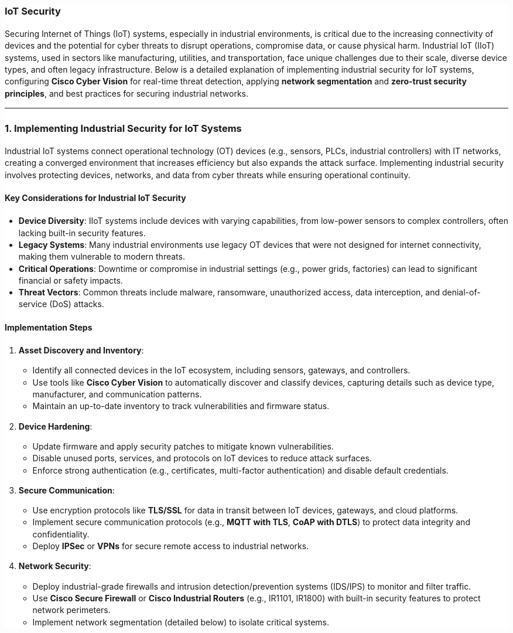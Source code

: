 ### IoT Security

Securing Internet of Things (IoT) systems, especially in industrial environments, is critical due to the increasing connectivity of devices and the potential for cyber threats to disrupt operations, compromise data, or cause physical harm. Industrial IoT (IIoT) systems, used in sectors like manufacturing, utilities, and transportation, face unique challenges due to their scale, diverse device types, and often legacy infrastructure. Below is a detailed explanation of implementing industrial security for IoT systems, configuring **Cisco Cyber Vision** for real-time threat detection, applying **network segmentation** and **zero-trust security principles**, and best practices for securing industrial networks.

---

### 1. Implementing Industrial Security for IoT Systems

Industrial IoT systems connect operational technology (OT) devices (e.g., sensors, PLCs, industrial controllers) with IT networks, creating a converged environment that increases efficiency but also expands the attack surface. Implementing industrial security involves protecting devices, networks, and data from cyber threats while ensuring operational continuity.

#### Key Considerations for Industrial IoT Security
- **Device Diversity**: IIoT systems include devices with varying capabilities, from low-power sensors to complex controllers, often lacking built-in security features.
- **Legacy Systems**: Many industrial environments use legacy OT devices that were not designed for internet connectivity, making them vulnerable to modern threats.
- **Critical Operations**: Downtime or compromise in industrial settings (e.g., power grids, factories) can lead to significant financial or safety impacts.
- **Threat Vectors**: Common threats include malware, ransomware, unauthorized access, data interception, and denial-of-service (DoS) attacks.

#### Implementation Steps
1. **Asset Discovery and Inventory**:
   - Identify all connected devices in the IoT ecosystem, including sensors, gateways, and controllers.
   - Use tools like **Cisco Cyber Vision** to automatically discover and classify devices, capturing details such as device type, manufacturer, and communication patterns.
   - Maintain an up-to-date inventory to track vulnerabilities and firmware status.

2. **Device Hardening**:
   - Update firmware and apply security patches to mitigate known vulnerabilities.
   - Disable unused ports, services, and protocols on IoT devices to reduce attack surfaces.
   - Enforce strong authentication (e.g., certificates, multi-factor authentication) and disable default credentials.

3. **Secure Communication**:
   - Use encryption protocols like **TLS/SSL** for data in transit between IoT devices, gateways, and cloud platforms.
   - Implement secure communication protocols (e.g., **MQTT with TLS**, **CoAP with DTLS**) to protect data integrity and confidentiality.
   - Deploy **IPSec** or **VPNs** for secure remote access to industrial networks.

4. **Network Security**:
   - Deploy industrial-grade firewalls and intrusion detection/prevention systems (IDS/IPS) to monitor and filter traffic.
   - Use **Cisco Secure Firewall** or **Cisco Industrial Routers** (e.g., IR1101, IR1800) with built-in security features to protect network perimeters.
   - Implement network segmentation (detailed below) to isolate critical systems.
